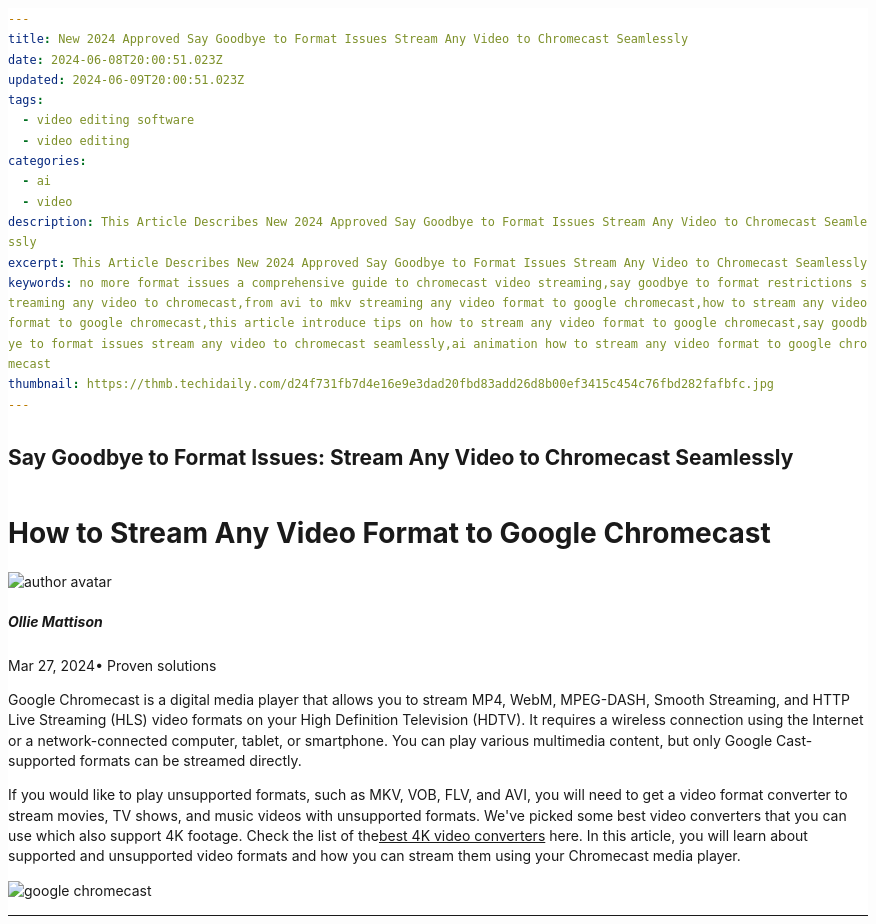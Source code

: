 ```yaml
---
title: New 2024 Approved Say Goodbye to Format Issues Stream Any Video to Chromecast Seamlessly
date: 2024-06-08T20:00:51.023Z
updated: 2024-06-09T20:00:51.023Z
tags: 
  - video editing software
  - video editing
categories: 
  - ai
  - video
description: This Article Describes New 2024 Approved Say Goodbye to Format Issues Stream Any Video to Chromecast Seamlessly
excerpt: This Article Describes New 2024 Approved Say Goodbye to Format Issues Stream Any Video to Chromecast Seamlessly
keywords: no more format issues a comprehensive guide to chromecast video streaming,say goodbye to format restrictions streaming any video to chromecast,from avi to mkv streaming any video format to google chromecast,how to stream any video format to google chromecast,this article introduce tips on how to stream any video format to google chromecast,say goodbye to format issues stream any video to chromecast seamlessly,ai animation how to stream any video format to google chromecast
thumbnail: https://thmb.techidaily.com/d24f731fb7d4e16e9e3dad20fbd83add26d8b00ef3415c454c76fbd282fafbfc.jpg
---
```


## Say Goodbye to Format Issues: Stream Any Video to Chromecast Seamlessly

# How to Stream Any Video Format to Google Chromecast

![author avatar](https://images.wondershare.com/filmora/article-images/ollie-mattison.jpg)

##### Ollie Mattison

 Mar 27, 2024• Proven solutions

Google Chromecast is a digital media player that allows you to stream MP4, WebM, MPEG-DASH, Smooth Streaming, and HTTP Live Streaming (HLS) video formats on your High Definition Television (HDTV). It requires a wireless connection using the Internet or a network-connected computer, tablet, or smartphone. You can play various multimedia content, but only Google Cast-supported formats can be streamed directly.

If you would like to play unsupported formats, such as MKV, VOB, FLV, and AVI, you will need to get a video format converter to stream movies, TV shows, and music videos with unsupported formats. We've picked some best video converters that you can use which also support 4K footage. Check the list of the[best 4K video converters](https://tools.techidaily.com/wondershare/filmora/download/) here. In this article, you will learn about supported and unsupported video formats and how you can stream them using your Chromecast media player.

![google chromecast](https://images.wondershare.com/images/multimedia/chromecast/gogle-chromecast.jpg)

---